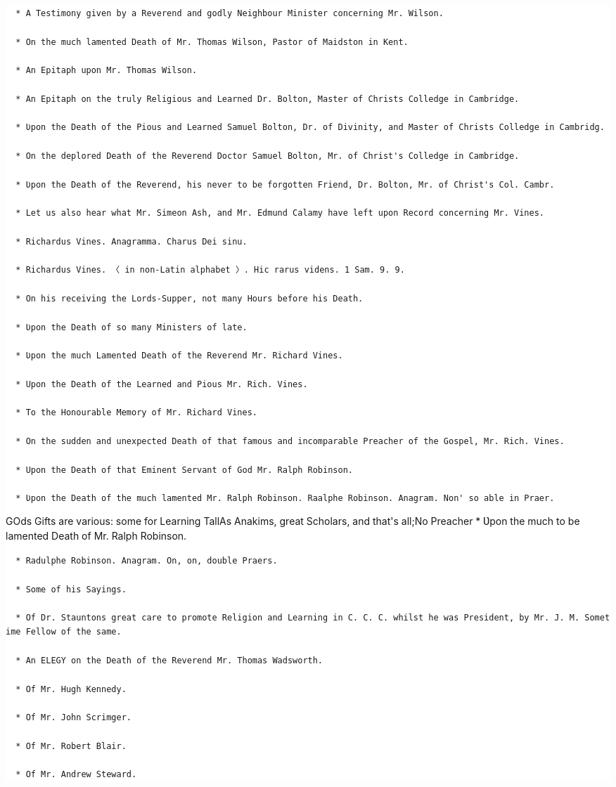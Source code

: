       * A Testimony given by a Reverend and godly Neighbour Minister concerning Mr. Wilson.

      * On the much lamented Death of Mr. Thomas Wilson, Pastor of Maidston in Kent.

      * An Epitaph upon Mr. Thomas Wilson.

      * An Epitaph on the truly Religious and Learned Dr. Bolton, Master of Christs Colledge in Cambridge.

      * Ʋpon the Death of the Pious and Learned Samuel Bolton, Dr. of Divinity, and Master of Christs Colledge in Cambridg.

      * On the deplored Death of the Reverend Doctor Samuel Bolton, Mr. of Christ's Colledge in Cambridge.

      * Ʋpon the Death of the Reverend, his never to be forgotten Friend, Dr. Bolton, Mr. of Christ's Col. Cambr.

      * Let us also hear what Mr. Simeon Ash, and Mr. Edmund Calamy have left upon Record concerning Mr. Vines.

      * Richardus Vines. Anagramma. Charus Dei sinu.

      * Richardus Vines. 〈 in non-Latin alphabet 〉. Hic rarus videns. 1 Sam. 9. 9.

      * On his receiving the Lords-Supper, not many Hours before his Death.

      * Ʋpon the Death of so many Ministers of late.

      * Ʋpon the much Lamented Death of the Reverend Mr. Richard Vines.

      * Upon the Death of the Learned and Pious Mr. Rich. Vines.

      * To the Honourable Memory of Mr. Richard Vines.

      * On the sudden and unexpected Death of that famous and incomparable Preacher of the Gospel, Mr. Rich. Vines.

      * Upon the Death of that Eminent Servant of God Mr. Ralph Robinson.

      * Ʋpon the Death of the much lamented Mr. Ralph Robinson. Raalphe Robinson. Anagram. Non' so able in Praer.
GOds Gifts are various: some for Learning TallAs Anakims, great Scholars, and that's all;No Preacher
      * Ʋpon the much to be lamented Death of Mr. Ralph Robinson.

      * Radulphe Robinson. Anagram. On, on, double Praers.

      * Some of his Sayings.

      * Of Dr. Stauntons great care to promote Religion and Learning in C. C. C. whilst he was President, by Mr. J. M. Sometime Fellow of the same.

      * An ELEGY on the Death of the Reverend Mr. Thomas Wadsworth.

      * Of Mr. Hugh Kennedy.

      * Of Mr. John Scrimger.

      * Of Mr. Robert Blair.

      * Of Mr. Andrew Steward.
